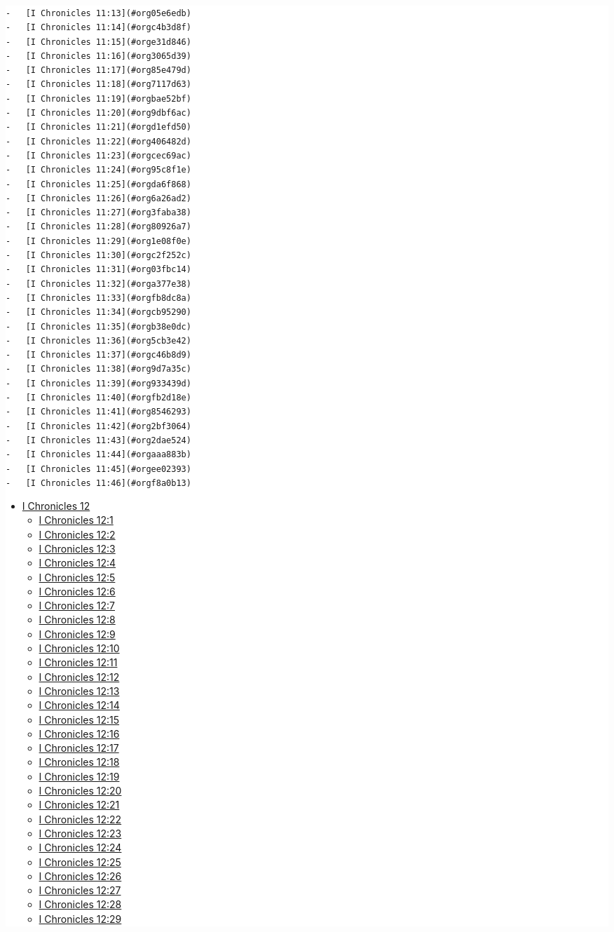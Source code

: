     -   [I Chronicles 11:13](#org05e6edb)
    -   [I Chronicles 11:14](#orgc4b3d8f)
    -   [I Chronicles 11:15](#orge31d846)
    -   [I Chronicles 11:16](#org3065d39)
    -   [I Chronicles 11:17](#org85e479d)
    -   [I Chronicles 11:18](#org7117d63)
    -   [I Chronicles 11:19](#orgbae52bf)
    -   [I Chronicles 11:20](#org9dbf6ac)
    -   [I Chronicles 11:21](#orgd1efd50)
    -   [I Chronicles 11:22](#org406482d)
    -   [I Chronicles 11:23](#orgcec69ac)
    -   [I Chronicles 11:24](#org95c8f1e)
    -   [I Chronicles 11:25](#orgda6f868)
    -   [I Chronicles 11:26](#org6a26ad2)
    -   [I Chronicles 11:27](#org3faba38)
    -   [I Chronicles 11:28](#org80926a7)
    -   [I Chronicles 11:29](#org1e08f0e)
    -   [I Chronicles 11:30](#orgc2f252c)
    -   [I Chronicles 11:31](#org03fbc14)
    -   [I Chronicles 11:32](#orga377e38)
    -   [I Chronicles 11:33](#orgfb8dc8a)
    -   [I Chronicles 11:34](#orgcb95290)
    -   [I Chronicles 11:35](#orgb38e0dc)
    -   [I Chronicles 11:36](#org5cb3e42)
    -   [I Chronicles 11:37](#orgc46b8d9)
    -   [I Chronicles 11:38](#org9d7a35c)
    -   [I Chronicles 11:39](#org933439d)
    -   [I Chronicles 11:40](#orgfb2d18e)
    -   [I Chronicles 11:41](#org8546293)
    -   [I Chronicles 11:42](#org2bf3064)
    -   [I Chronicles 11:43](#org2dae524)
    -   [I Chronicles 11:44](#orgaaa883b)
    -   [I Chronicles 11:45](#orgee02393)
    -   [I Chronicles 11:46](#orgf8a0b13)
-   [I Chronicles 12](#orgac674e1)
    -   [I Chronicles 12:1](#org3f93b15)
    -   [I Chronicles 12:2](#orga2d6640)
    -   [I Chronicles 12:3](#org2b1f6a9)
    -   [I Chronicles 12:4](#orgf07e290)
    -   [I Chronicles 12:5](#org1594e98)
    -   [I Chronicles 12:6](#orgb042f3b)
    -   [I Chronicles 12:7](#orge26cf4b)
    -   [I Chronicles 12:8](#org452963f)
    -   [I Chronicles 12:9](#orgbc4a068)
    -   [I Chronicles 12:10](#org92df680)
    -   [I Chronicles 12:11](#orgee53d2a)
    -   [I Chronicles 12:12](#org6adfd3b)
    -   [I Chronicles 12:13](#org5661143)
    -   [I Chronicles 12:14](#org59f27cc)
    -   [I Chronicles 12:15](#org22986e1)
    -   [I Chronicles 12:16](#orgc2b27a3)
    -   [I Chronicles 12:17](#org1bfdb0c)
    -   [I Chronicles 12:18](#orgbe2028b)
    -   [I Chronicles 12:19](#org97f83e6)
    -   [I Chronicles 12:20](#orga7f7011)
    -   [I Chronicles 12:21](#org460d973)
    -   [I Chronicles 12:22](#orgcc0a97b)
    -   [I Chronicles 12:23](#org98682b1)
    -   [I Chronicles 12:24](#org7cf8cd1)
    -   [I Chronicles 12:25](#orgdd8e796)
    -   [I Chronicles 12:26](#orgb927323)
    -   [I Chronicles 12:27](#org9649ffe)
    -   [I Chronicles 12:28](#org979f4d4)
    -   [I Chronicles 12:29](#org55ebcba)